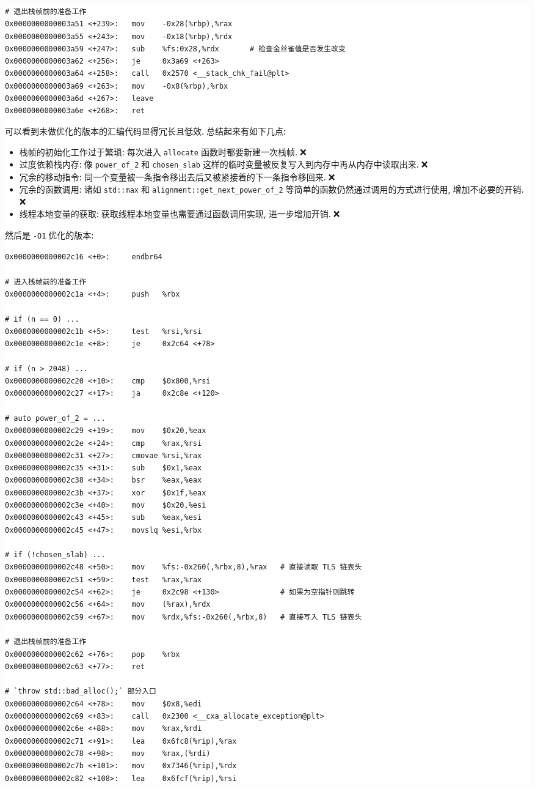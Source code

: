 ```assembly
# 退出栈帧前的准备工作
0x0000000000003a51 <+239>:   mov    -0x28(%rbp),%rax
0x0000000000003a55 <+243>:   mov    -0x18(%rbp),%rdx
0x0000000000003a59 <+247>:   sub    %fs:0x28,%rdx       # 检查金丝雀值是否发生改变
0x0000000000003a62 <+256>:   je     0x3a69 <+263>
0x0000000000003a64 <+258>:   call   0x2570 <__stack_chk_fail@plt>
0x0000000000003a69 <+263>:   mov    -0x8(%rbp),%rbx
0x0000000000003a6d <+267>:   leave
0x0000000000003a6e <+268>:   ret
```

可以看到未做优化的版本的汇编代码显得冗长且低效. 总结起来有如下几点:

- 栈帧的初始化工作过于繁琐: 每次进入 `allocate` 函数时都要新建一次栈帧. ❌
- 过度依赖栈内存: 像 `power_of_2` 和 `chosen_slab` 这样的临时变量被反复写入到内存中再从内存中读取出来. ❌
- 冗余的移动指令: 同一个变量被一条指令移出去后又被紧接着的下一条指令移回来. ❌
- 冗余的函数调用: 诸如 `std::max` 和 `alignment::get_next_power_of_2` 等简单的函数仍然通过调用的方式进行使用, 增加不必要的开销. ❌
- 线程本地变量的获取: 获取线程本地变量也需要通过函数调用实现, 进一步增加开销. ❌

然后是 `-O1` 优化的版本:

```assembly
0x0000000000002c16 <+0>:     endbr64

# 进入栈帧前的准备工作
0x0000000000002c1a <+4>:     push   %rbx

# if (n == 0) ...
0x0000000000002c1b <+5>:     test   %rsi,%rsi
0x0000000000002c1e <+8>:     je     0x2c64 <+78>

# if (n > 2048) ...
0x0000000000002c20 <+10>:    cmp    $0x800,%rsi
0x0000000000002c27 <+17>:    ja     0x2c8e <+120>

# auto power_of_2 = ...
0x0000000000002c29 <+19>:    mov    $0x20,%eax
0x0000000000002c2e <+24>:    cmp    %rax,%rsi
0x0000000000002c31 <+27>:    cmovae %rsi,%rax
0x0000000000002c35 <+31>:    sub    $0x1,%eax
0x0000000000002c38 <+34>:    bsr    %eax,%eax
0x0000000000002c3b <+37>:    xor    $0x1f,%eax
0x0000000000002c3e <+40>:    mov    $0x20,%esi
0x0000000000002c43 <+45>:    sub    %eax,%esi
0x0000000000002c45 <+47>:    movslq %esi,%rbx

# if (!chosen_slab) ...
0x0000000000002c48 <+50>:    mov    %fs:-0x260(,%rbx,8),%rax   # 直接读取 TLS 链表头
0x0000000000002c51 <+59>:    test   %rax,%rax
0x0000000000002c54 <+62>:    je     0x2c98 <+130>              # 如果为空指针则跳转
0x0000000000002c56 <+64>:    mov    (%rax),%rdx
0x0000000000002c59 <+67>:    mov    %rdx,%fs:-0x260(,%rbx,8)   # 直接写入 TLS 链表头

# 退出栈帧前的准备工作
0x0000000000002c62 <+76>:    pop    %rbx
0x0000000000002c63 <+77>:    ret

# `throw std::bad_alloc();` 部分入口
0x0000000000002c64 <+78>:    mov    $0x8,%edi
0x0000000000002c69 <+83>:    call   0x2300 <__cxa_allocate_exception@plt>
0x0000000000002c6e <+88>:    mov    %rax,%rdi
0x0000000000002c71 <+91>:    lea    0x6fc8(%rip),%rax
0x0000000000002c78 <+98>:    mov    %rax,(%rdi)
0x0000000000002c7b <+101>:   mov    0x7346(%rip),%rdx
0x0000000000002c82 <+108>:   lea    0x6fcf(%rip),%rsi
```